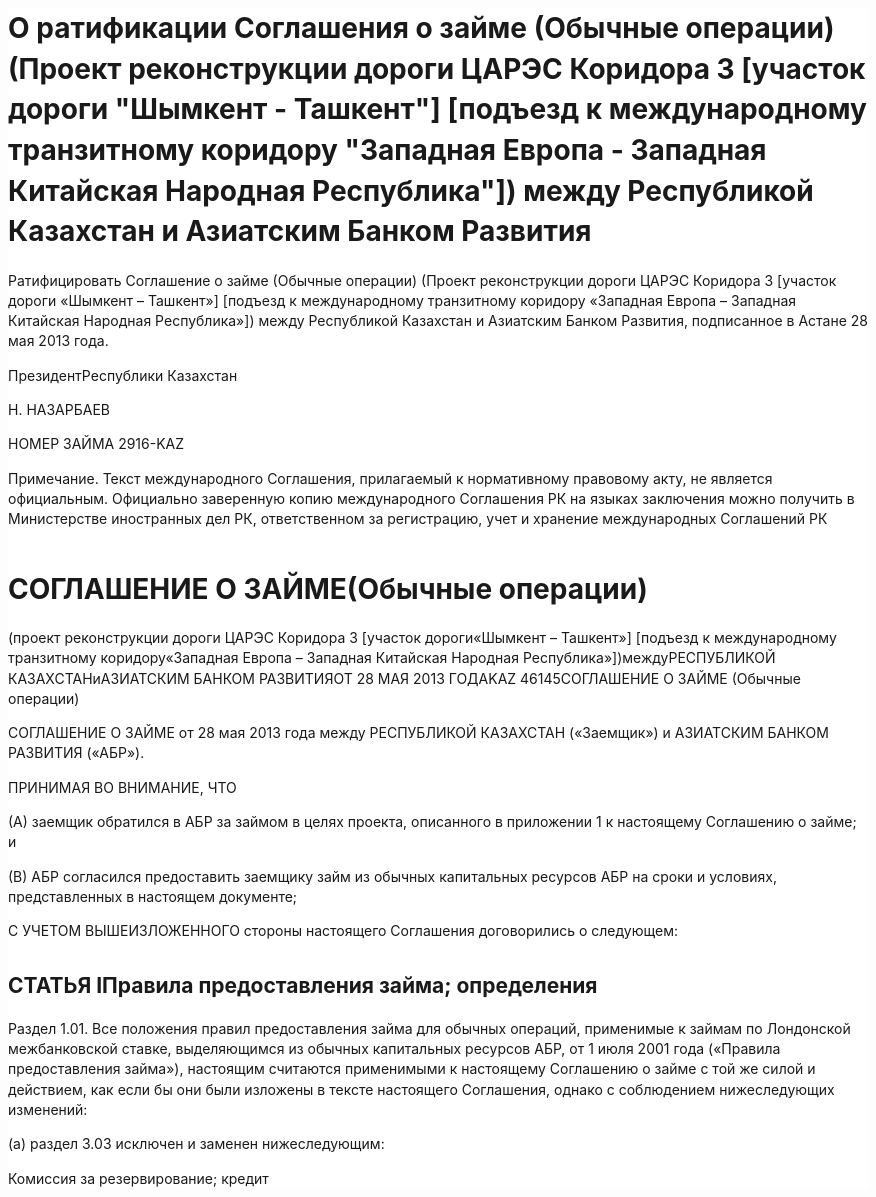 # О ратификации Соглашения о займе (Обычные операции) (Проект реконструкции дороги ЦАРЭС Коридора 3 [участок дороги "Шымкент - Ташкент"] [подъезд к международному транзитному коридору "Западная Европа - Западная Китайская Народная Республика"]) между Республикой Казахстан и Азиатским Банком Развития

Ратифицировать Соглашение о займе (Обычные операции) (Проект реконструкции дороги ЦАРЭС Коридора 3 [участок дороги «Шымкент – Ташкент»] [подъезд к международному транзитному коридору «Западная Европа – Западная Китайская Народная Республика»]) между Республикой Казахстан и Азиатским Банком Развития, подписанное в Астане 28 мая 2013 года.

ПрезидентРеспублики Казахстан

Н. НАЗАРБАЕВ

НОМЕР ЗАЙМА 2916-KAZ

Примечание. Текст международного Соглашения, прилагаемый к нормативному правовому акту, не является официальным. Официально заверенную копию международного Соглашения РК на языках заключения можно получить в Министерстве иностранных дел РК, ответственном за регистрацию, учет и хранение международных Соглашений РК

# СОГЛАШЕНИЕ О ЗАЙМЕ(Обычные операции)

(проект реконструкции дороги ЦАРЭС Коридора 3 [участок дороги«Шымкент – Ташкент»] [подъезд к международному транзитному коридору«Западная Европа – Западная Китайская Народная Республика»])междуРЕСПУБЛИКОЙ КАЗАХСТАНиАЗИАТСКИМ БАНКОМ РАЗВИТИЯОТ 28 МАЯ 2013 ГОДАKAZ 46145СОГЛАШЕНИЕ О ЗАЙМЕ (Обычные операции)

СОГЛАШЕНИЕ О ЗАЙМЕ от 28 мая 2013 года между РЕСПУБЛИКОЙ КАЗАХСТАН («Заемщик») и АЗИАТСКИМ БАНКОМ РАЗВИТИЯ («АБР»).

ПРИНИМАЯ ВО ВНИМАНИЕ, ЧТО

(A) заемщик обратился в АБР за займом в целях проекта, описанного в приложении 1 к настоящему Соглашению о займе; и

(В) АБР согласился предоставить заемщику займ из обычных капитальных ресурсов АБР на сроки и условиях, представленных в настоящем документе;

С УЧЕТОМ ВЫШЕИЗЛОЖЕННОГО стороны настоящего Соглашения договорились о следующем:

## СТАТЬЯ IПравила предоставления займа; определения

Раздел 1.01. Все положения правил предоставления займа для обычных операций, применимые к займам по Лондонской межбанковской ставке, выделяющимся из обычных капитальных ресурсов АБР, от 1 июля 2001 года («Правила предоставления займа»), настоящим считаются применимыми к настоящему Соглашению о займе с той же силой и действием, как если бы они были изложены в тексте настоящего Соглашения, однако с соблюдением нижеследующих изменений:

(a) раздел 3.03 исключен и заменен нижеследующим:

Комиссия за резервирование; кредит
